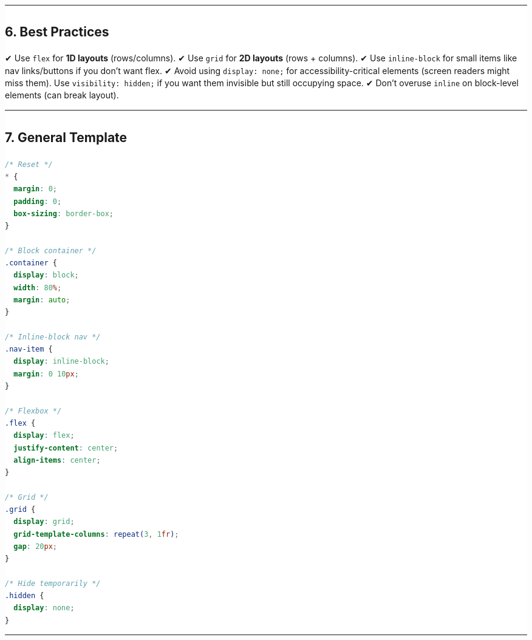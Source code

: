 
---

## 6. Best Practices

✔ Use `flex` for **1D layouts** (rows/columns).
✔ Use `grid` for **2D layouts** (rows + columns).
✔ Use `inline-block` for small items like nav links/buttons if you don’t want flex.
✔ Avoid using `display: none;` for accessibility-critical elements (screen readers might miss them). Use `visibility: hidden;` if you want them invisible but still occupying space.
✔ Don’t overuse `inline` on block-level elements (can break layout).

---

## 7. General Template

```css
/* Reset */
* {
  margin: 0;
  padding: 0;
  box-sizing: border-box;
}

/* Block container */
.container {
  display: block;
  width: 80%;
  margin: auto;
}

/* Inline-block nav */
.nav-item {
  display: inline-block;
  margin: 0 10px;
}

/* Flexbox */
.flex {
  display: flex;
  justify-content: center;
  align-items: center;
}

/* Grid */
.grid {
  display: grid;
  grid-template-columns: repeat(3, 1fr);
  gap: 20px;
}

/* Hide temporarily */
.hidden {
  display: none;
}
```

---